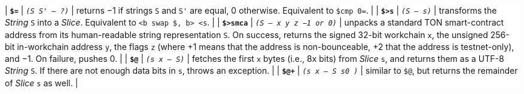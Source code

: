 | **`$=`**                      | *`(S S' – ?)`*                                      | returns −1 if strings `S` and `S'` are equal, 0 otherwise. Equivalent to `$cmp 0=`.                                                                                                                                                                                                                                                                                                                                                                                                                                                                                                                                                                                                                                                                                                                                                                                                                                                                                                                                                                                                                                                  |
| **`$>s`**                     | *`(S – s)`*                                         | transforms the *String* `S` into a *Slice*. Equivalent to `<b swap $, b> <s`.                                                                                                                                                                                                                                                                                                                                                                                                                                                                                                                                                                                                                                                                                                                                                                                                                                                                                                                                                                                                                                                        |
| **`$>smca`**                  | *`(S – x y z −1 or 0)`*                             | unpacks a standard TON smart-contract address from its human-readable string representation `S`. On success, returns the signed 32-bit workchain `x`, the unsigned 256-bit in-workchain address `y`, the flags `z` (where +1 means that the address is non-bounceable, +2 that the address is testnet-only), and −1. On failure, pushes 0.                                                                                                                                                                                                                                                                                                                                                                                                                                                                                                                                                                                                                                                                                                                                                                                           |
| **`$@`**                      | *`(s x – S)`*                                       | fetches the first `x` bytes (i.e., 8x bits) from *Slice* `s`, and returns them as a UTF-8 *String* `S`. If there are not enough data bits in `s`, throws an exception.                                                                                                                                                                                                                                                                                                                                                                                                                                                                                                                                                                                                                                                                                                                                                                                                                                                                                                                                                               |
| **`$@+`**                     | *`(s x – S s0 )`*                                   | similar to `$@`, but returns the remainder of *Slice* `s` as well.                                                                                                                                                                                                                                                                                                                                                                                                                                                                                                                                                                                                                                                                                                                                                                                                                                                                                                                                                                                                                                                                   |